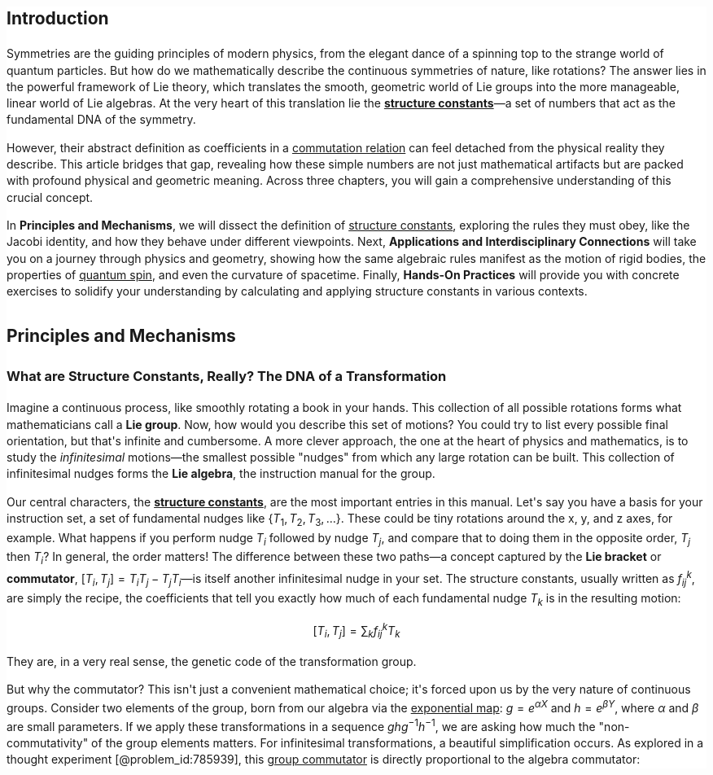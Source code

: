 ## Introduction
Symmetries are the guiding principles of modern physics, from the elegant dance of a spinning top to the strange world of quantum particles. But how do we mathematically describe the continuous symmetries of nature, like rotations? The answer lies in the powerful framework of Lie theory, which translates the smooth, geometric world of Lie groups into the more manageable, linear world of Lie algebras. At the very heart of this translation lie the **[structure constants](@article_id:157466)**—a set of numbers that act as the fundamental DNA of the symmetry.

However, their abstract definition as coefficients in a [commutation relation](@article_id:149798) can feel detached from the physical reality they describe. This article bridges that gap, revealing how these simple numbers are not just mathematical artifacts but are packed with profound physical and geometric meaning. Across three chapters, you will gain a comprehensive understanding of this crucial concept.

In **Principles and Mechanisms**, we will dissect the definition of [structure constants](@article_id:157466), exploring the rules they must obey, like the Jacobi identity, and how they behave under different viewpoints. Next, **Applications and Interdisciplinary Connections** will take you on a journey through physics and geometry, showing how the same algebraic rules manifest as the motion of rigid bodies, the properties of [quantum spin](@article_id:137265), and even the curvature of spacetime. Finally, **Hands-On Practices** will provide you with concrete exercises to solidify your understanding by calculating and applying structure constants in various contexts.

## Principles and Mechanisms

### What are Structure Constants, Really? The DNA of a Transformation

Imagine a continuous process, like smoothly rotating a book in your hands. This collection of all possible rotations forms what mathematicians call a **Lie group**. Now, how would you describe this set of motions? You could try to list every possible final orientation, but that's infinite and cumbersome. A more clever approach, the one at the heart of physics and mathematics, is to study the *infinitesimal* motions—the smallest possible "nudges" from which any large rotation can be built. This collection of infinitesimal nudges forms the **Lie algebra**, the instruction manual for the group.

Our central characters, the **[structure constants](@article_id:157466)**, are the most important entries in this manual. Let's say you have a basis for your instruction set, a set of fundamental nudges like $\{T_1, T_2, T_3, \dots\}$. These could be tiny rotations around the x, y, and z axes, for example. What happens if you perform nudge $T_i$ followed by nudge $T_j$, and compare that to doing them in the opposite order, $T_j$ then $T_i$? In general, the order matters! The difference between these two paths—a concept captured by the **Lie bracket** or **commutator**, $[T_i, T_j] = T_i T_j - T_j T_i$—is itself another infinitesimal nudge in your set. The structure constants, usually written as $f_{ij}^k$, are simply the recipe, the coefficients that tell you exactly how much of each fundamental nudge $T_k$ is in the resulting motion:

$$[T_i, T_j] = \sum_k f_{ij}^k T_k$$

They are, in a very real sense, the genetic code of the transformation group.

But why the commutator? This isn't just a convenient mathematical choice; it's forced upon us by the very nature of continuous groups. Consider two elements of the group, born from our algebra via the [exponential map](@article_id:136690): $g = e^{\alpha X}$ and $h = e^{\beta Y}$, where $\alpha$ and $\beta$ are small parameters. If we apply these transformations in a sequence $g h g^{-1} h^{-1}$, we are asking how much the "non-commutativity" of the group elements matters. For infinitesimal transformations, a beautiful simplification occurs. As explored in a thought experiment [@problem_id:785939], this [group commutator](@article_id:137297) is directly proportional to the algebra commutator:
